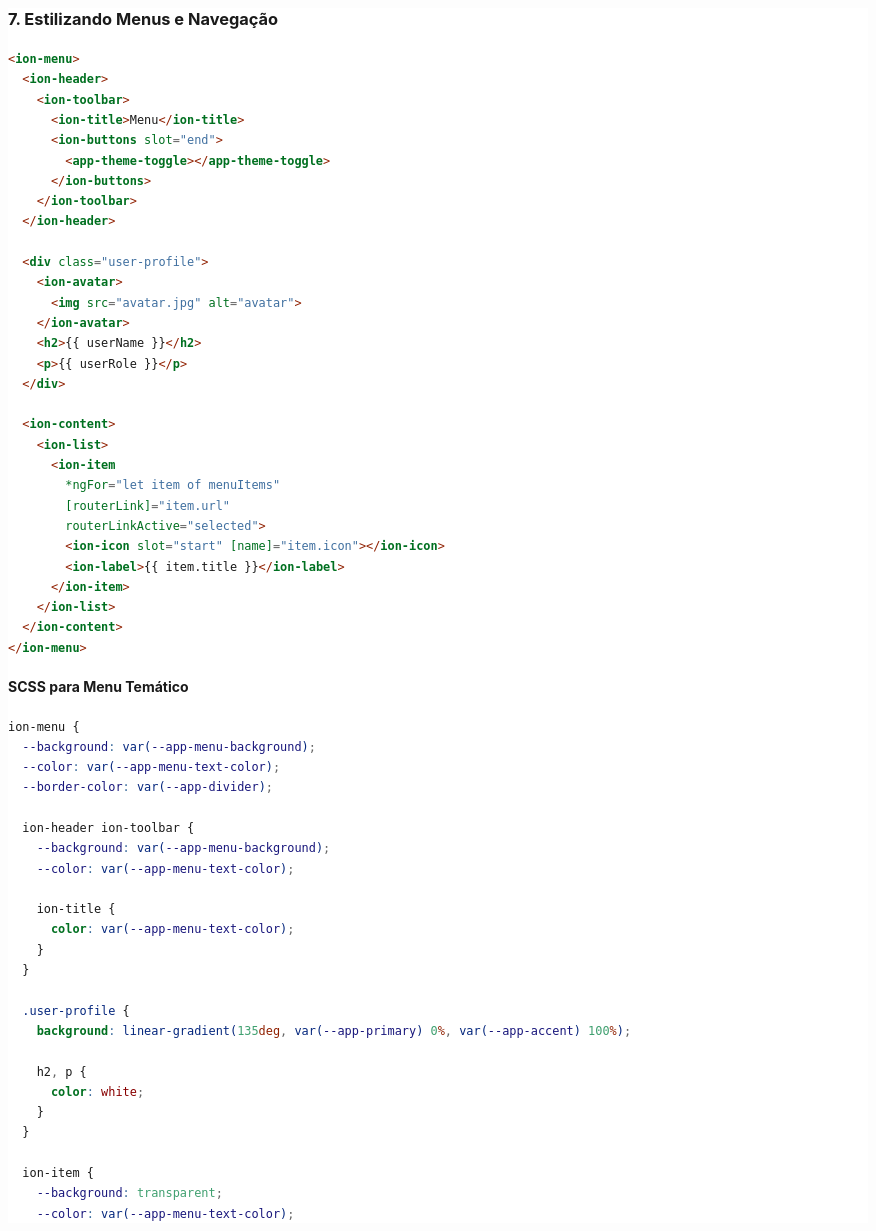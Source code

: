 ```html
```

### 7. **Estilizando Menus e Navegação**

```html
<ion-menu>
  <ion-header>
    <ion-toolbar>
      <ion-title>Menu</ion-title>
      <ion-buttons slot="end">
        <app-theme-toggle></app-theme-toggle>
      </ion-buttons>
    </ion-toolbar>
  </ion-header>
  
  <div class="user-profile">
    <ion-avatar>
      <img src="avatar.jpg" alt="avatar">
    </ion-avatar>
    <h2>{{ userName }}</h2>
    <p>{{ userRole }}</p>
  </div>
  
  <ion-content>
    <ion-list>
      <ion-item 
        *ngFor="let item of menuItems"
        [routerLink]="item.url"
        routerLinkActive="selected">
        <ion-icon slot="start" [name]="item.icon"></ion-icon>
        <ion-label>{{ item.title }}</ion-label>
      </ion-item>
    </ion-list>
  </ion-content>
</ion-menu>
```

#### SCSS para Menu Temático
```scss
ion-menu {
  --background: var(--app-menu-background);
  --color: var(--app-menu-text-color);
  --border-color: var(--app-divider);
  
  ion-header ion-toolbar {
    --background: var(--app-menu-background);
    --color: var(--app-menu-text-color);
    
    ion-title {
      color: var(--app-menu-text-color);
    }
  }
  
  .user-profile {
    background: linear-gradient(135deg, var(--app-primary) 0%, var(--app-accent) 100%);
    
    h2, p {
      color: white;
    }
  }
  
  ion-item {
    --background: transparent;
    --color: var(--app-menu-text-color);
```